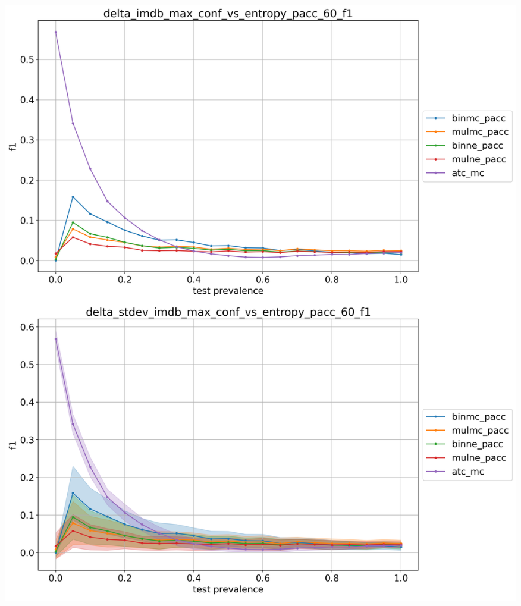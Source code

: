 ![plot_delta](plot/delta_imdb_max_conf_vs_entropy_pacc_60_f1.png)
![plot_delta_stdev](plot/delta_stdev_imdb_max_conf_vs_entropy_pacc_60_f1.png)